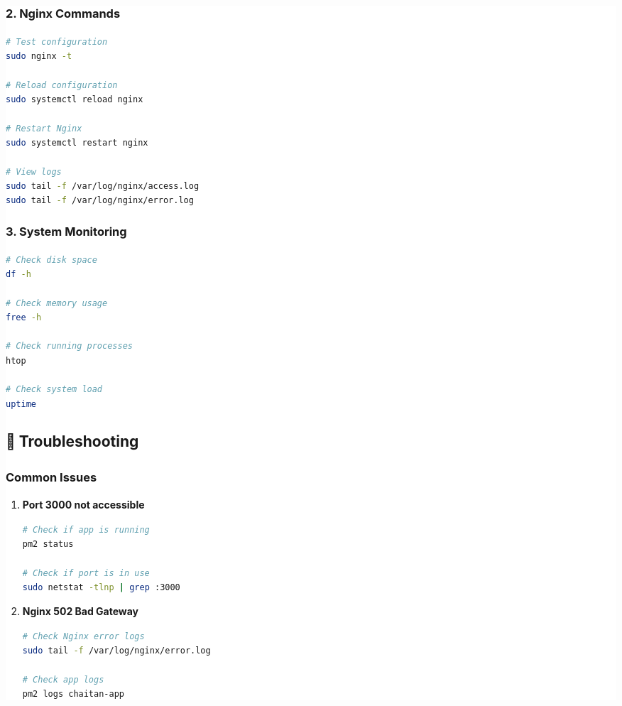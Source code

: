 ### 2. Nginx Commands
```bash
# Test configuration
sudo nginx -t

# Reload configuration
sudo systemctl reload nginx

# Restart Nginx
sudo systemctl restart nginx

# View logs
sudo tail -f /var/log/nginx/access.log
sudo tail -f /var/log/nginx/error.log
```

### 3. System Monitoring
```bash
# Check disk space
df -h

# Check memory usage
free -h

# Check running processes
htop

# Check system load
uptime
```

## 🔧 Troubleshooting

### Common Issues

1. **Port 3000 not accessible**
   ```bash
   # Check if app is running
   pm2 status
   
   # Check if port is in use
   sudo netstat -tlnp | grep :3000
   ```

2. **Nginx 502 Bad Gateway**
   ```bash
   # Check Nginx error logs
   sudo tail -f /var/log/nginx/error.log
   
   # Check app logs
   pm2 logs chaitan-app
   ```

